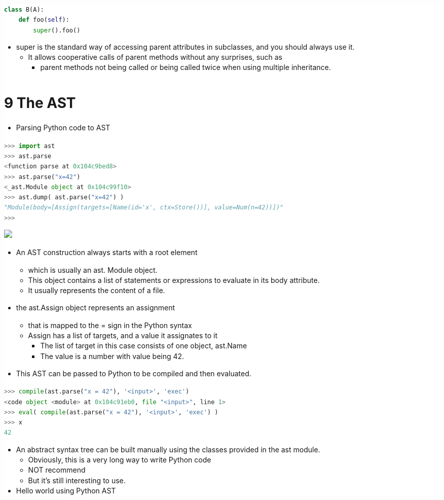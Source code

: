 ```python
class B(A):
    def foo(self):
        super().foo()
```

 - super is the standard way of accessing parent attributes in subclasses, and you should always use it. 
    - It allows cooperative calls of parent methods without any surprises, such as 
        - parent methods not being called or being called twice when using multiple inheritance.


<h2 id="61e3638e3fcb8f0e306423cd455d1f23"></h2>


# 9 The AST

 - Parsing Python code to AST

```python
>>> import ast
>>> ast.parse
<function parse at 0x104c9bed8>
>>> ast.parse("x=42")
<_ast.Module object at 0x104c99f10>
>>> ast.dump( ast.parse("x=42") )
"Module(body=[Assign(targets=[Name(id='x', ctx=Store())], value=Num(n=42))])"
>>> 
```

![](../imgs/python_hack_ast_code_to_ast.png)

- An AST construction always starts with a root element
    - which is usually an ast. Module object.
    - This object contains a list of statements or expressions to evaluate in its body attribute.
    - It usually represents the content of a file.   
- the ast.Assign object represents an assignment
    - that is mapped to the = sign in the Python syntax
    - Assign has a list of targets, and a value it assignates to it
        - The list of target in this case consists of one object, ast.Name
        - The value is a number with value being 42.

- This AST can be passed to Python to be compiled and then evaluated.

```python
>>> compile(ast.parse("x = 42"), '<input>', 'exec')
<code object <module> at 0x104c91eb0, file "<input>", line 1>
>>> eval( compile(ast.parse("x = 42"), '<input>', 'exec') )
>>> x
42
```
         
- An abstract syntax tree can be built manually using the classes provided in the ast module. 
    - Obviously, this is a very long way to write Python code
    - NOT recommend
    - But it’s still interesting to use.
- Hello world using Python AST
